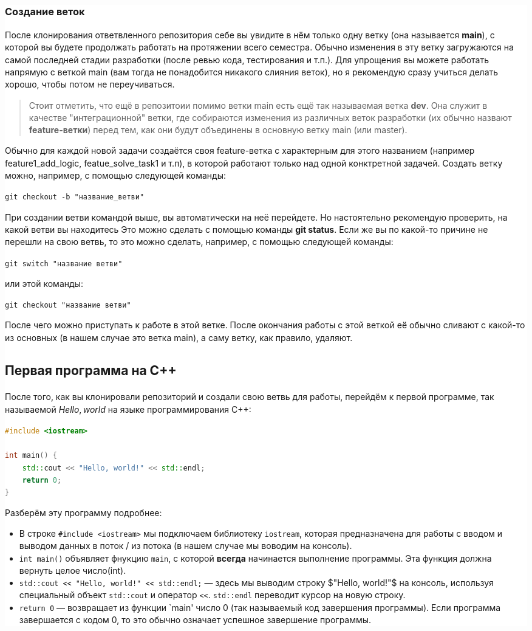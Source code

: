 ```shell
```

### Создание веток
После клонирования ответвленного репозитория себе вы увидите в нём только одну ветку (она называется  **main**), с которой вы будете продолжать работать на протяжении всего семестра. Обычно изменения в эту ветку загружаются на самой последней стадии разработки (после ревью кода, тестирования и т.п.). Для упрощения вы можете работать напрямую с веткой main (вам тогда не понадобится никакого слияния веток), но я рекомендую сразу учиться делать хорошо, чтобы потом не переучиваться.

> Стоит отметить, что ещё в репозитоии помимо ветки main есть ещё так называемая ветка **dev**. Она служит в качестве "интеграционной" ветки, где собираются изменения из различных веток разработки (их обычно назвают **feature-ветки**) перед тем, как они будут объединены в основную ветку main (или master).
 
Обычно для каждой новой задачи создаётся своя feature-ветка с характерным для этого названием (например feature1_add_logic, featue_solve_task1 и т.п), в которой работают только над одной конктретной задачей. Создать ветку можно, например, с помощью следующей команды:

```
git checkout -b "название_ветви"
```
При создании ветви командой выше, вы автоматически на неё перейдете. Но настоятельно рекомендую проверить, на какой ветви вы находитесь Это можно сделать с помощью команды **git status**. Если же вы по какой-то причине не перешли на свою ветвь, то это можно сделать, например, с помощью следующей команды:
```
git switch "название ветви"
``` 
или этой команды:
```
git checkout "название ветви"
``` 

После чего можно приступать к работе в этой ветке. После окончания работы с этой веткой её обычно сливают с какой-то из основных (в нашем случае это ветка main), а саму ветку, как правило, удаляют.

## Первая программа на C++
После того, как вы клонировали репозиторий и создали свою ветвь для работы, перейдём к первой программе, так называемой $Hello, world$ на языке программирования C++:
```cpp
#include <iostream>

int main() {
    std::cout << "Hello, world!" << std::endl;
    return 0;
}
```
Разберём эту программу подробнее:
- В строке `#include <iostream>` мы подключаем библиотеку `iostream`, которая предназначена для работы с вводом и выводом данных в поток / из потока (в нашем случае мы воводим на консоль).
- `int main()` объявляет фнукцию `main`, с которой **всегда** начинается выполнение программы. Эта функция должна вернуть целое число(int).
- `std::cout << "Hello, world!" << std::endl;` — здесь мы
выводим строку $"Hello, world!"$ на консоль, используя специальный объект `std::cout` и оператор `<<`. `std::endl` переводит курсор на новую строку.
- `return 0` — возвращает из функции `main' число 0 (так называемый код завершения программы). Если программа завершается с кодом 0, то это обычно означает успешное завершение программы.

